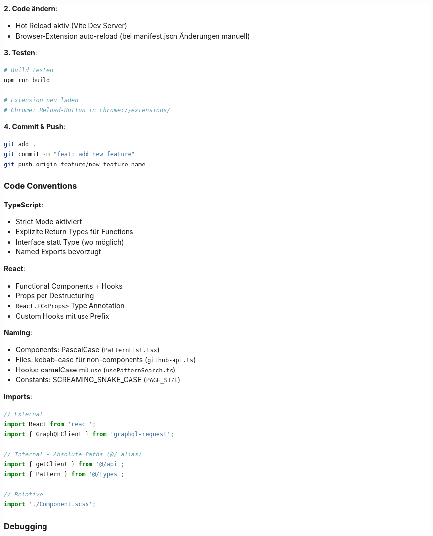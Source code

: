 **2. Code ändern**:
- Hot Reload aktiv (Vite Dev Server)
- Browser-Extension auto-reload (bei manifest.json Änderungen manuell)

**3. Testen**:
```bash
# Build testen
npm run build

# Extension neu laden
# Chrome: Reload-Button in chrome://extensions/
```

**4. Commit & Push**:
```bash
git add .
git commit -m "feat: add new feature"
git push origin feature/new-feature-name
```

### Code Conventions

**TypeScript**:
- Strict Mode aktiviert
- Explizite Return Types für Functions
- Interface statt Type (wo möglich)
- Named Exports bevorzugt

**React**:
- Functional Components + Hooks
- Props per Destructuring
- `React.FC<Props>` Type Annotation
- Custom Hooks mit `use` Prefix

**Naming**:
- Components: PascalCase (`PatternList.tsx`)
- Files: kebab-case für non-components (`github-api.ts`)
- Hooks: camelCase mit `use` (`usePatternSearch.ts`)
- Constants: SCREAMING_SNAKE_CASE (`PAGE_SIZE`)

**Imports**:
```typescript
// External
import React from 'react';
import { GraphQLClient } from 'graphql-request';

// Internal - Absolute Paths (@/ alias)
import { getClient } from '@/api';
import { Pattern } from '@/types';

// Relative
import './Component.scss';
```

### Debugging
